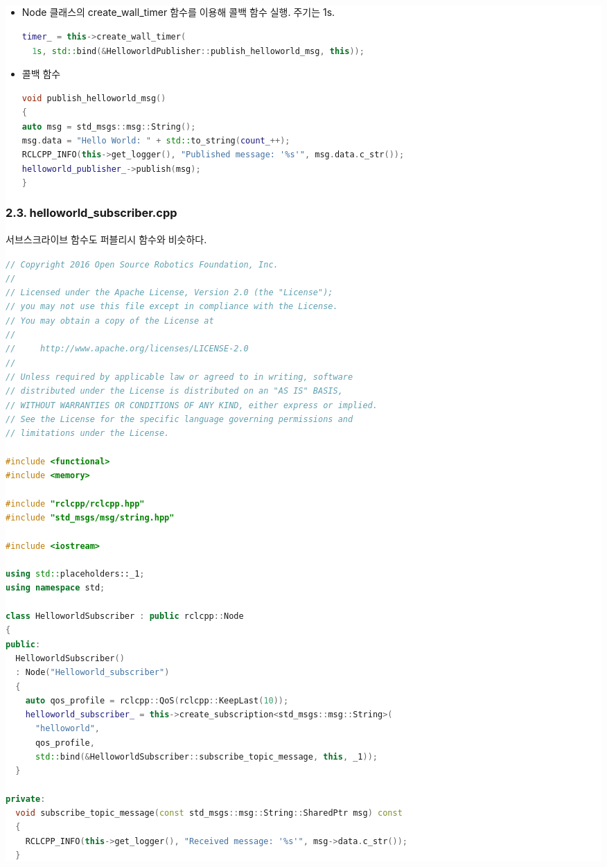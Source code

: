 - Node 클래스의 create_wall_timer 함수를 이용해 콜백 함수 실행. 주기는 1s.
    ```cpp
    timer_ = this->create_wall_timer(
      1s, std::bind(&HelloworldPublisher::publish_helloworld_msg, this));
    ```
- 콜백 함수
    ```cpp
    void publish_helloworld_msg()
  {
    auto msg = std_msgs::msg::String();
    msg.data = "Hello World: " + std::to_string(count_++);
    RCLCPP_INFO(this->get_logger(), "Published message: '%s'", msg.data.c_str());
    helloworld_publisher_->publish(msg);
  }
    ```

### 2.3. helloworld_subscriber.cpp

서브스크라이브 함수도 퍼블리시 함수와 비슷하다.

```cpp
// Copyright 2016 Open Source Robotics Foundation, Inc.
//
// Licensed under the Apache License, Version 2.0 (the "License");
// you may not use this file except in compliance with the License.
// You may obtain a copy of the License at
//
//     http://www.apache.org/licenses/LICENSE-2.0
//
// Unless required by applicable law or agreed to in writing, software
// distributed under the License is distributed on an "AS IS" BASIS,
// WITHOUT WARRANTIES OR CONDITIONS OF ANY KIND, either express or implied.
// See the License for the specific language governing permissions and
// limitations under the License.

#include <functional>
#include <memory>

#include "rclcpp/rclcpp.hpp"
#include "std_msgs/msg/string.hpp"

#include <iostream>

using std::placeholders::_1;
using namespace std;

class HelloworldSubscriber : public rclcpp::Node
{
public:
  HelloworldSubscriber()
  : Node("Helloworld_subscriber")
  {
    auto qos_profile = rclcpp::QoS(rclcpp::KeepLast(10));
    helloworld_subscriber_ = this->create_subscription<std_msgs::msg::String>(
      "helloworld",
      qos_profile,
      std::bind(&HelloworldSubscriber::subscribe_topic_message, this, _1));
  }

private:
  void subscribe_topic_message(const std_msgs::msg::String::SharedPtr msg) const
  {
    RCLCPP_INFO(this->get_logger(), "Received message: '%s'", msg->data.c_str());
  }
```